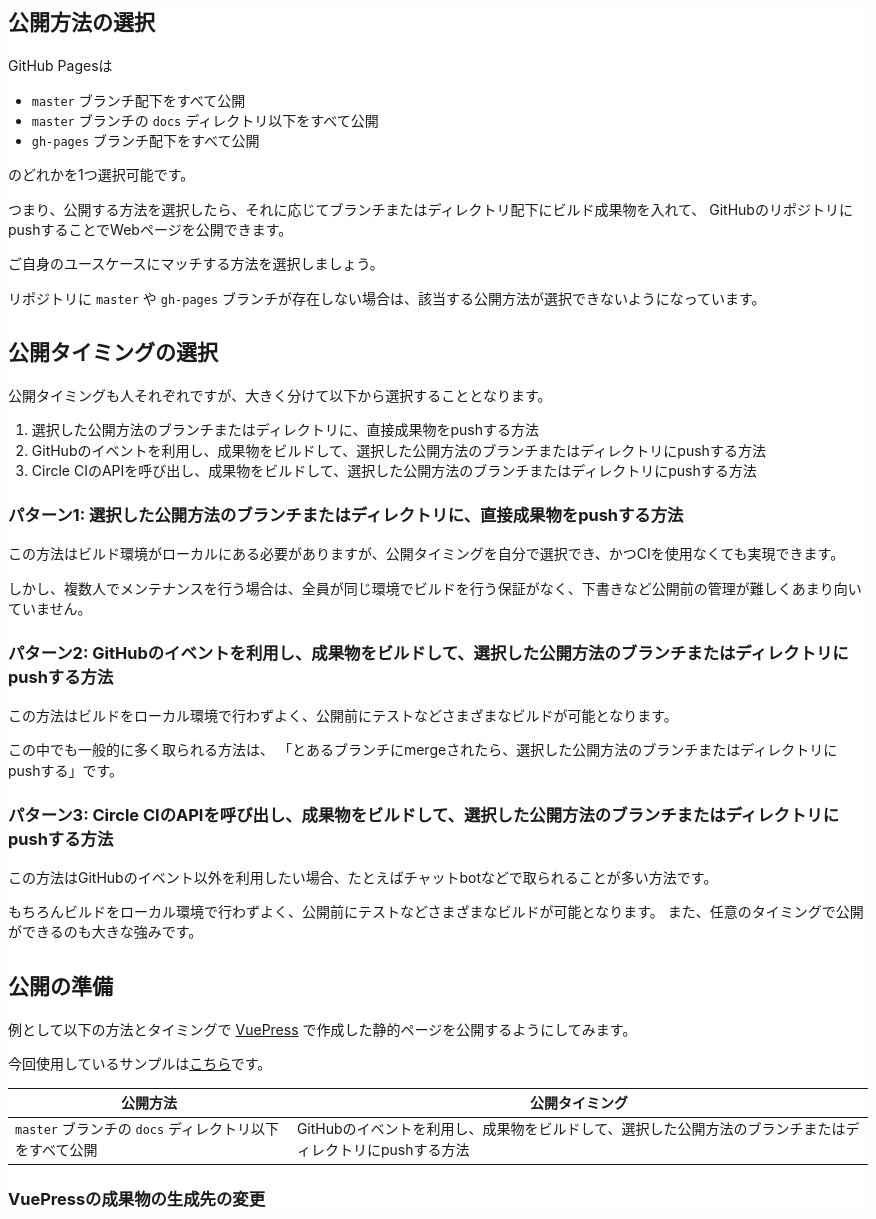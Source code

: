 ## 公開方法の選択
GitHub Pagesは

- `master` ブランチ配下をすべて公開
- `master` ブランチの `docs` ディレクトリ以下をすべて公開
- `gh-pages` ブランチ配下をすべて公開

のどれかを1つ選択可能です。

つまり、公開する方法を選択したら、それに応じてブランチまたはディレクトリ配下にビルド成果物を入れて、
GitHubのリポジトリにpushすることでWebページを公開できます。

ご自身のユースケースにマッチする方法を選択しましょう。

リポジトリに `master` や `gh-pages` ブランチが存在しない場合は、該当する公開方法が選択できないようになっています。

## 公開タイミングの選択
公開タイミングも人それぞれですが、大きく分けて以下から選択することとなります。

1. 選択した公開方法のブランチまたはディレクトリに、直接成果物をpushする方法
2. GitHubのイベントを利用し、成果物をビルドして、選択した公開方法のブランチまたはディレクトリにpushする方法
3. Circle CIのAPIを呼び出し、成果物をビルドして、選択した公開方法のブランチまたはディレクトリにpushする方法

### パターン1: 選択した公開方法のブランチまたはディレクトリに、直接成果物をpushする方法
この方法はビルド環境がローカルにある必要がありますが、公開タイミングを自分で選択でき、かつCIを使用なくても実現できます。

しかし、複数人でメンテナンスを行う場合は、全員が同じ環境でビルドを行う保証がなく、下書きなど公開前の管理が難しくあまり向いていません。

### パターン2: GitHubのイベントを利用し、成果物をビルドして、選択した公開方法のブランチまたはディレクトリにpushする方法
この方法はビルドをローカル環境で行わずよく、公開前にテストなどさまざまなビルドが可能となります。

この中でも一般的に多く取られる方法は、
「とあるブランチにmergeされたら、選択した公開方法のブランチまたはディレクトリにpushする」です。

### パターン3: Circle CIのAPIを呼び出し、成果物をビルドして、選択した公開方法のブランチまたはディレクトリにpushする方法
この方法はGitHubのイベント以外を利用したい場合、たとえばチャットbotなどで取られることが多い方法です。

もちろんビルドをローカル環境で行わずよく、公開前にテストなどさまざまなビルドが可能となります。
また、任意のタイミングで公開ができるのも大きな強みです。

## 公開の準備

例として以下の方法とタイミングで [VuePress](https://vuepress.vuejs.org/) で作成した静的ページを公開するようにしてみます。

今回使用しているサンプルは[こちら](https://github.com/kenchan0130/github-pages-vuepress-example)です。

公開方法|公開タイミング
---|---
`master` ブランチの `docs` ディレクトリ以下をすべて公開|GitHubのイベントを利用し、成果物をビルドして、選択した公開方法のブランチまたはディレクトリにpushする方法

### VuePressの成果物の生成先の変更
